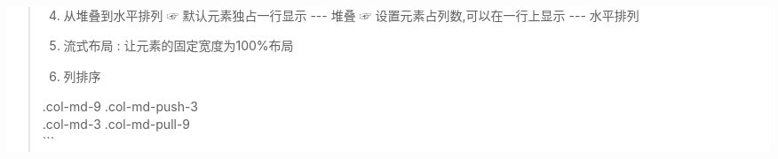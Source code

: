   > 4. 从堆叠到水平排列
  > 	☞ 默认元素独占一行显示  		  --- 堆叠
  >     ☞ 设置元素占列数,可以在一行上显示    --- 水平排列
  > 
  > 5. 流式布局 : 让元素的固定宽度为100%布局
  >  <div class="container-fluid"></div>
  > 
  > 6. 列排序
  > <div class="row">
  >   <div class="col-md-9 col-md-push-3">.col-md-9 .col-md-push-3</div>
  >   <div class="col-md-3 col-md-pull-9">.col-md-3 .col-md-pull-9</div>
  > </div>
  > ```
  >

